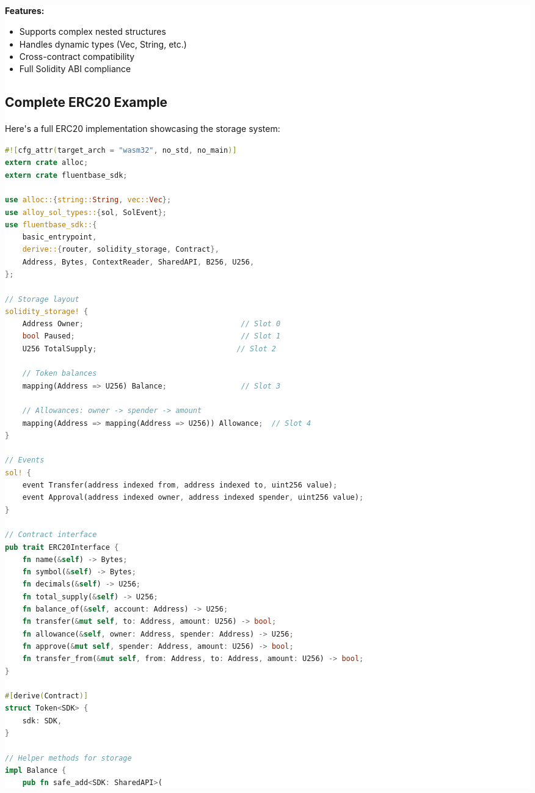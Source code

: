 **Features:**

- Supports complex nested structures
- Handles dynamic types (Vec, String, etc.)
- Cross-contract compatibility
- Full Solidity ABI compliance

## Complete ERC20 Example

Here's a full ERC20 implementation showcasing the storage system:

```rust
#![cfg_attr(target_arch = "wasm32", no_std, no_main)]
extern crate alloc;
extern crate fluentbase_sdk;

use alloc::{string::String, vec::Vec};
use alloy_sol_types::{sol, SolEvent};
use fluentbase_sdk::{
    basic_entrypoint,
    derive::{router, solidity_storage, Contract},
    Address, Bytes, ContextReader, SharedAPI, B256, U256,
};

// Storage layout
solidity_storage! {
    Address Owner;                                    // Slot 0
    bool Paused;                                      // Slot 1
    U256 TotalSupply;                                // Slot 2
    
    // Token balances
    mapping(Address => U256) Balance;                 // Slot 3
    
    // Allowances: owner -> spender -> amount
    mapping(Address => mapping(Address => U256)) Allowance;  // Slot 4
}

// Events
sol! {
    event Transfer(address indexed from, address indexed to, uint256 value);
    event Approval(address indexed owner, address indexed spender, uint256 value);
}

// Contract interface
pub trait ERC20Interface {
    fn name(&self) -> Bytes;
    fn symbol(&self) -> Bytes;
    fn decimals(&self) -> U256;
    fn total_supply(&self) -> U256;
    fn balance_of(&self, account: Address) -> U256;
    fn transfer(&mut self, to: Address, amount: U256) -> bool;
    fn allowance(&self, owner: Address, spender: Address) -> U256;
    fn approve(&mut self, spender: Address, amount: U256) -> bool;
    fn transfer_from(&mut self, from: Address, to: Address, amount: U256) -> bool;
}

#[derive(Contract)]
struct Token<SDK> {
    sdk: SDK,
}

// Helper methods for storage
impl Balance {
    pub fn safe_add<SDK: SharedAPI>(
```